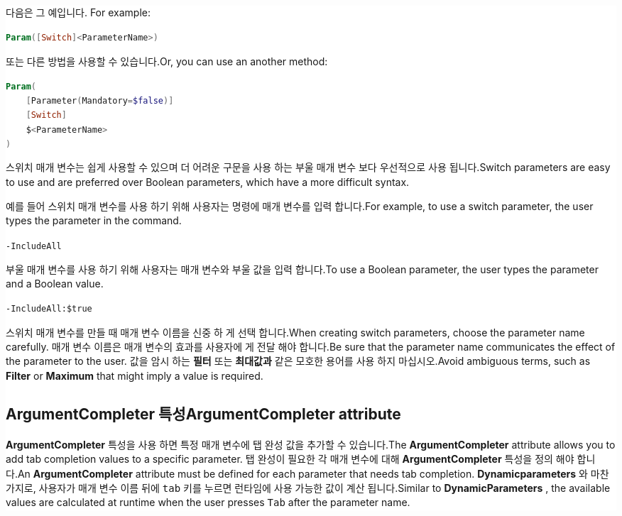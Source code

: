 <span data-ttu-id="c4325-328">다음은 그 예입니다. </span><span class="sxs-lookup"><span data-stu-id="c4325-328">For example:</span></span>

```powershell
Param([Switch]<ParameterName>)
```

<span data-ttu-id="c4325-329">또는 다른 방법을 사용할 수 있습니다.</span><span class="sxs-lookup"><span data-stu-id="c4325-329">Or, you can use an another method:</span></span>

```powershell
Param(
    [Parameter(Mandatory=$false)]
    [Switch]
    $<ParameterName>
)
```

<span data-ttu-id="c4325-330">스위치 매개 변수는 쉽게 사용할 수 있으며 더 어려운 구문을 사용 하는 부울 매개 변수 보다 우선적으로 사용 됩니다.</span><span class="sxs-lookup"><span data-stu-id="c4325-330">Switch parameters are easy to use and are preferred over Boolean parameters, which have a more difficult syntax.</span></span>

<span data-ttu-id="c4325-331">예를 들어 스위치 매개 변수를 사용 하기 위해 사용자는 명령에 매개 변수를 입력 합니다.</span><span class="sxs-lookup"><span data-stu-id="c4325-331">For example, to use a switch parameter, the user types the parameter in the command.</span></span>

`-IncludeAll`

<span data-ttu-id="c4325-332">부울 매개 변수를 사용 하기 위해 사용자는 매개 변수와 부울 값을 입력 합니다.</span><span class="sxs-lookup"><span data-stu-id="c4325-332">To use a Boolean parameter, the user types the parameter and a Boolean value.</span></span>

`-IncludeAll:$true`

<span data-ttu-id="c4325-333">스위치 매개 변수를 만들 때 매개 변수 이름을 신중 하 게 선택 합니다.</span><span class="sxs-lookup"><span data-stu-id="c4325-333">When creating switch parameters, choose the parameter name carefully.</span></span> <span data-ttu-id="c4325-334">매개 변수 이름은 매개 변수의 효과를 사용자에 게 전달 해야 합니다.</span><span class="sxs-lookup"><span data-stu-id="c4325-334">Be sure that the parameter name communicates the effect of the parameter to the user.</span></span>
<span data-ttu-id="c4325-335">값을 암시 하는 **필터** 또는 **최대값과** 같은 모호한 용어를 사용 하지 마십시오.</span><span class="sxs-lookup"><span data-stu-id="c4325-335">Avoid ambiguous terms, such as **Filter** or **Maximum** that might imply a value is required.</span></span>

## <a name="argumentcompleter-attribute"></a><span data-ttu-id="c4325-336">ArgumentCompleter 특성</span><span class="sxs-lookup"><span data-stu-id="c4325-336">ArgumentCompleter attribute</span></span>

<span data-ttu-id="c4325-337">**ArgumentCompleter** 특성을 사용 하면 특정 매개 변수에 탭 완성 값을 추가할 수 있습니다.</span><span class="sxs-lookup"><span data-stu-id="c4325-337">The **ArgumentCompleter** attribute allows you to add tab completion values to a specific parameter.</span></span> <span data-ttu-id="c4325-338">탭 완성이 필요한 각 매개 변수에 대해 **ArgumentCompleter** 특성을 정의 해야 합니다.</span><span class="sxs-lookup"><span data-stu-id="c4325-338">An **ArgumentCompleter** attribute must be defined for each parameter that needs tab completion.</span></span> <span data-ttu-id="c4325-339">**Dynamicparameters** 와 마찬가지로, 사용자가 매개 변수 이름 뒤에 <kbd>tab</kbd> 키를 누르면 런타임에 사용 가능한 값이 계산 됩니다.</span><span class="sxs-lookup"><span data-stu-id="c4325-339">Similar to **DynamicParameters** , the available values are calculated at runtime when the user presses <kbd>Tab</kbd> after the parameter name.</span></span>

